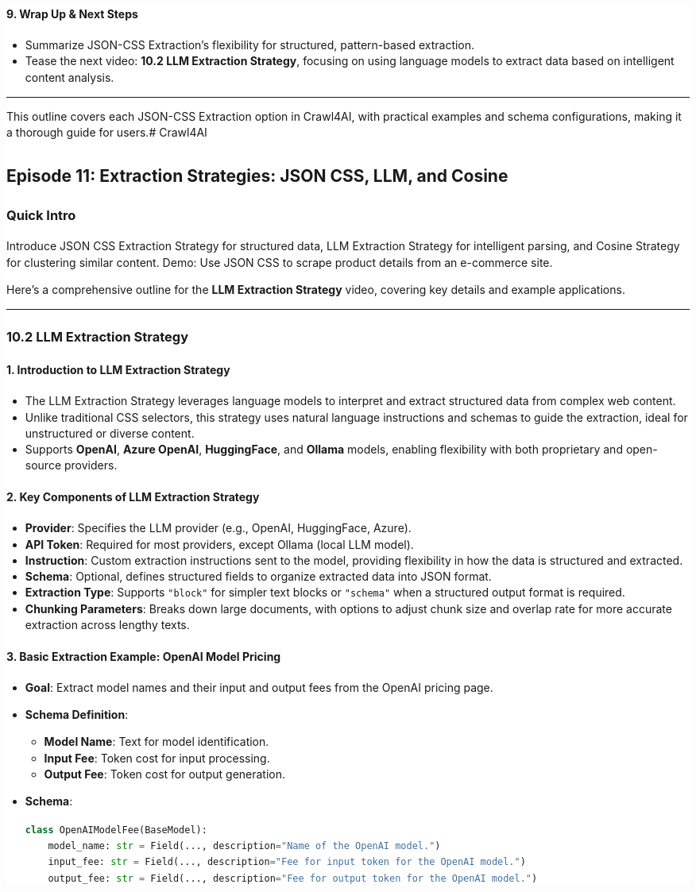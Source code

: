 #### **9. Wrap Up & Next Steps**
   - Summarize JSON-CSS Extraction’s flexibility for structured, pattern-based extraction.
   - Tease the next video: **10.2 LLM Extraction Strategy**, focusing on using language models to extract data based on intelligent content analysis.

---

This outline covers each JSON-CSS Extraction option in Crawl4AI, with practical examples and schema configurations, making it a thorough guide for users.# Crawl4AI

## Episode 11: Extraction Strategies: JSON CSS, LLM, and Cosine

### Quick Intro
Introduce JSON CSS Extraction Strategy for structured data, LLM Extraction Strategy for intelligent parsing, and Cosine Strategy for clustering similar content. Demo: Use JSON CSS to scrape product details from an e-commerce site.

Here’s a comprehensive outline for the **LLM Extraction Strategy** video, covering key details and example applications.

---

### **10.2 LLM Extraction Strategy**

#### **1. Introduction to LLM Extraction Strategy**
   - The LLM Extraction Strategy leverages language models to interpret and extract structured data from complex web content.
   - Unlike traditional CSS selectors, this strategy uses natural language instructions and schemas to guide the extraction, ideal for unstructured or diverse content.
   - Supports **OpenAI**, **Azure OpenAI**, **HuggingFace**, and **Ollama** models, enabling flexibility with both proprietary and open-source providers.

#### **2. Key Components of LLM Extraction Strategy**
   - **Provider**: Specifies the LLM provider (e.g., OpenAI, HuggingFace, Azure).
   - **API Token**: Required for most providers, except Ollama (local LLM model).
   - **Instruction**: Custom extraction instructions sent to the model, providing flexibility in how the data is structured and extracted.
   - **Schema**: Optional, defines structured fields to organize extracted data into JSON format.
   - **Extraction Type**: Supports `"block"` for simpler text blocks or `"schema"` when a structured output format is required.
   - **Chunking Parameters**: Breaks down large documents, with options to adjust chunk size and overlap rate for more accurate extraction across lengthy texts.

#### **3. Basic Extraction Example: OpenAI Model Pricing**
   - **Goal**: Extract model names and their input and output fees from the OpenAI pricing page.
   - **Schema Definition**:
     - **Model Name**: Text for model identification.
     - **Input Fee**: Token cost for input processing.
     - **Output Fee**: Token cost for output generation.

   - **Schema**:
     ```python
     class OpenAIModelFee(BaseModel):
         model_name: str = Field(..., description="Name of the OpenAI model.")
         input_fee: str = Field(..., description="Fee for input token for the OpenAI model.")
         output_fee: str = Field(..., description="Fee for output token for the OpenAI model.")
     ```

